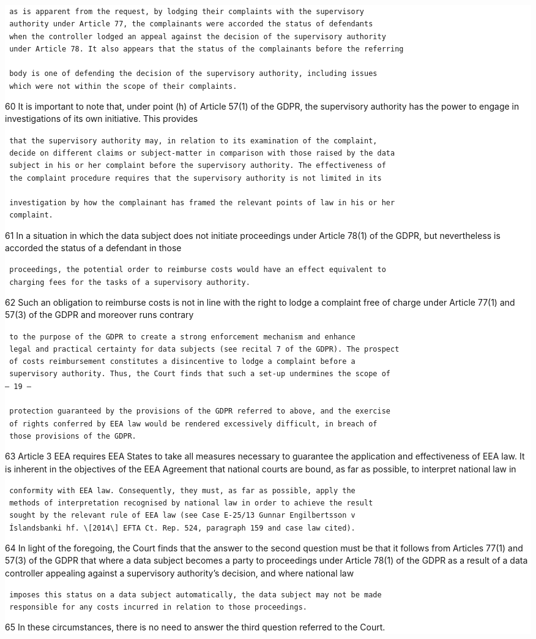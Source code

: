      as is apparent from the request, by lodging their complaints with the supervisory
     authority under Article 77, the complainants were accorded the status of defendants
     when the controller lodged an appeal against the decision of the supervisory authority
     under Article 78. It also appears that the status of the complainants before the referring

     body is one of defending the decision of the supervisory authority, including issues
     which were not within the scope of their complaints.

60   It is important to note that, under point (h) of Article 57(1) of the GDPR, the supervisory
     authority has the power to engage in investigations of its own initiative. This provides

     that the supervisory authority may, in relation to its examination of the complaint,
     decide on different claims or subject-matter in comparison with those raised by the data
     subject in his or her complaint before the supervisory authority. The effectiveness of
     the complaint procedure requires that the supervisory authority is not limited in its

     investigation by how the complainant has framed the relevant points of law in his or her
     complaint.

61   In a situation in which the data subject does not initiate proceedings under Article 78(1)
     of the GDPR, but nevertheless is accorded the status of a defendant in those

     proceedings, the potential order to reimburse costs would have an effect equivalent to
     charging fees for the tasks of a supervisory authority.

62   Such an obligation to reimburse costs is not in line with the right to lodge a complaint
     free of charge under Article 77(1) and 57(3) of the GDPR and moreover runs contrary

     to the purpose of the GDPR to create a strong enforcement mechanism and enhance
     legal and practical certainty for data subjects (see recital 7 of the GDPR). The prospect
     of costs reimbursement constitutes a disincentive to lodge a complaint before a
     supervisory authority. Thus, the Court finds that such a set-up undermines the scope of                                             – 19 –

     protection guaranteed by the provisions of the GDPR referred to above, and the exercise
     of rights conferred by EEA law would be rendered excessively difficult, in breach of
     those provisions of the GDPR.

63   Article 3 EEA requires EEA States to take all measures necessary to guarantee the
     application and effectiveness of EEA law. It is inherent in the objectives of the EEA
     Agreement that national courts are bound, as far as possible, to interpret national law in

     conformity with EEA law. Consequently, they must, as far as possible, apply the
     methods of interpretation recognised by national law in order to achieve the result
     sought by the relevant rule of EEA law (see Case E-25/13 Gunnar Engilbertsson v
     Íslandsbanki hf. \[2014\] EFTA Ct. Rep. 524, paragraph 159 and case law cited).

64   In light of the foregoing, the Court finds that the answer to the second question must be
     that it follows from Articles 77(1) and 57(3) of the GDPR that where a data subject
     becomes a party to proceedings under Article 78(1) of the GDPR as a result of a data
     controller appealing against a supervisory authority’s decision, and where national law

     imposes this status on a data subject automatically, the data subject may not be made
     responsible for any costs incurred in relation to those proceedings.

65   In these circumstances, there is no need to answer the third question referred to the
     Court.
